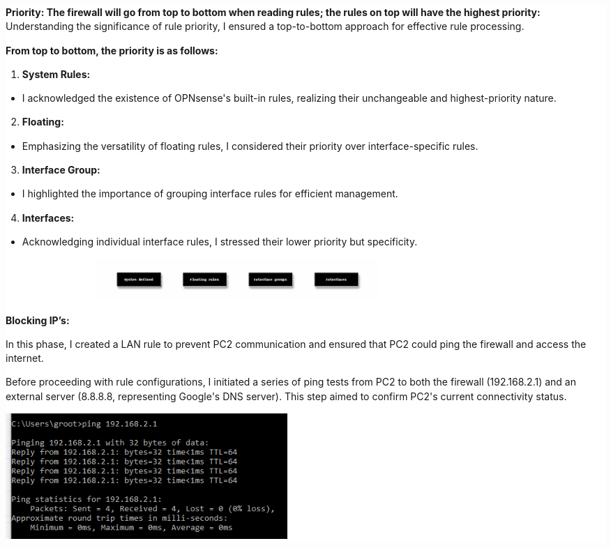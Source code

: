 
**Priority: The firewall will go from top to bottom when reading rules;
the rules on top will have the highest priority:** Understanding the
significance of rule priority, I ensured a top-to-bottom approach for
effective rule processing.

**From top to bottom, the priority is as follows:**

1.  **System Rules:**

- I acknowledged the existence of OPNsense's built-in rules, realizing
  their unchangeable and highest-priority nature.

2.  **Floating:**

- Emphasizing the versatility of floating rules, I considered their
  priority over interface-specific rules.

3.  **Interface Group:**

- I highlighted the importance of grouping interface rules for efficient
  management.

4.  **Interfaces:**

- Acknowledging individual interface rules, I stressed their lower
  priority but specificity.

 <img src="./media/image16.png"
style="width:6.85417in;height:0.61458in" />

**Blocking IP’s:**

In this phase, I created a LAN rule to prevent PC2 communication and
ensured that PC2 could ping the firewall and access the internet.

Before proceeding with rule configurations, I initiated a series of ping
tests from PC2 to both the firewall (192.168.2.1) and an external server
(8.8.8.8, representing Google's DNS server). This step aimed to confirm
PC2's current connectivity status.

<img src="./media/image17.png"
style="width:4.21354in;height:1.87366in" />
